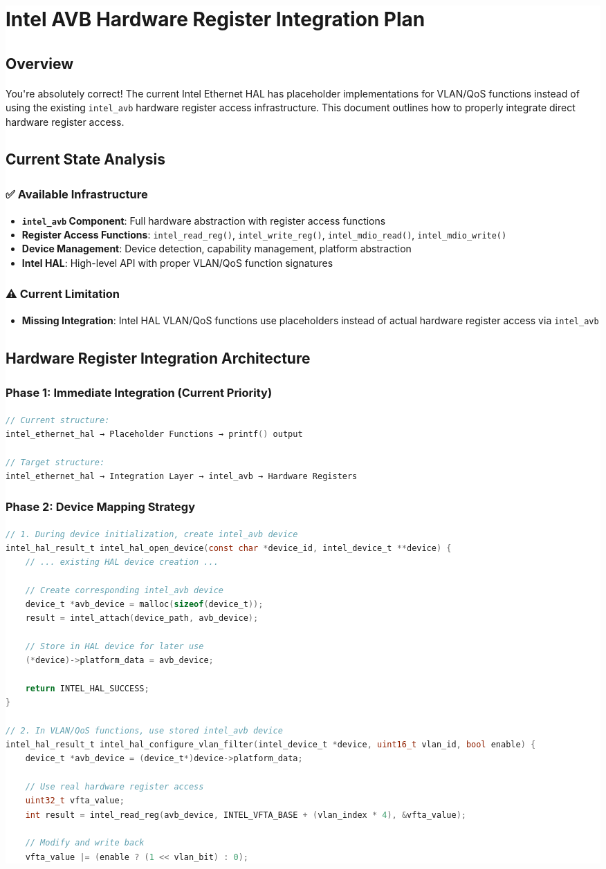 # Intel AVB Hardware Register Integration Plan

## Overview

You're absolutely correct! The current Intel Ethernet HAL has placeholder implementations for VLAN/QoS functions instead of using the existing `intel_avb` hardware register access infrastructure. This document outlines how to properly integrate direct hardware register access.

## Current State Analysis

### ✅ Available Infrastructure
- **`intel_avb` Component**: Full hardware abstraction with register access functions
- **Register Access Functions**: `intel_read_reg()`, `intel_write_reg()`, `intel_mdio_read()`, `intel_mdio_write()`
- **Device Management**: Device detection, capability management, platform abstraction
- **Intel HAL**: High-level API with proper VLAN/QoS function signatures

### ⚠️ Current Limitation
- **Missing Integration**: Intel HAL VLAN/QoS functions use placeholders instead of actual hardware register access via `intel_avb`

## Hardware Register Integration Architecture

### Phase 1: Immediate Integration (Current Priority)

```c
// Current structure:
intel_ethernet_hal → Placeholder Functions → printf() output

// Target structure:
intel_ethernet_hal → Integration Layer → intel_avb → Hardware Registers
```

### Phase 2: Device Mapping Strategy

```c
// 1. During device initialization, create intel_avb device
intel_hal_result_t intel_hal_open_device(const char *device_id, intel_device_t **device) {
    // ... existing HAL device creation ...
    
    // Create corresponding intel_avb device
    device_t *avb_device = malloc(sizeof(device_t));
    result = intel_attach(device_path, avb_device);
    
    // Store in HAL device for later use
    (*device)->platform_data = avb_device;
    
    return INTEL_HAL_SUCCESS;
}

// 2. In VLAN/QoS functions, use stored intel_avb device
intel_hal_result_t intel_hal_configure_vlan_filter(intel_device_t *device, uint16_t vlan_id, bool enable) {
    device_t *avb_device = (device_t*)device->platform_data;
    
    // Use real hardware register access
    uint32_t vfta_value;
    int result = intel_read_reg(avb_device, INTEL_VFTA_BASE + (vlan_index * 4), &vfta_value);
    
    // Modify and write back
    vfta_value |= (enable ? (1 << vlan_bit) : 0);
```